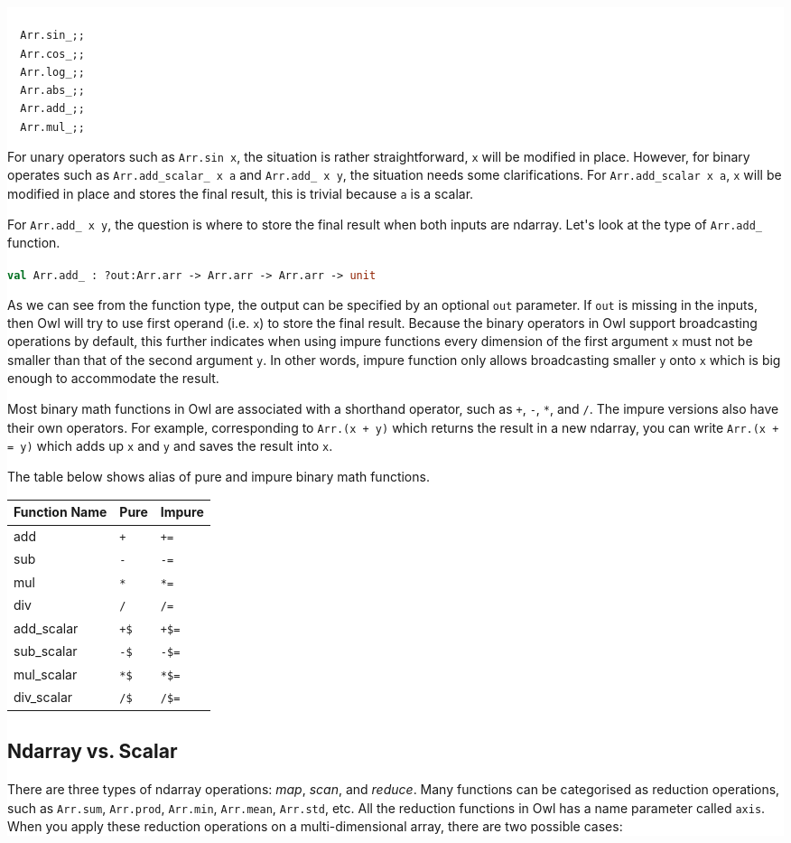 ```ocaml

  Arr.sin_;;
  Arr.cos_;;
  Arr.log_;;
  Arr.abs_;;
  Arr.add_;;
  Arr.mul_;;

```

For unary operators such as `Arr.sin x`, the situation is rather straightforward, `x` will be modified in place. However, for binary operates such as `Arr.add_scalar_ x a` and `Arr.add_ x y`, the situation needs some clarifications. For `Arr.add_scalar x a`, `x` will be modified in place and stores the final result, this is trivial because `a` is a scalar.

For `Arr.add_ x y`, the question is where to store the final result when both inputs are ndarray. Let's look at the type of `Arr.add_` function.

```ocaml
val Arr.add_ : ?out:Arr.arr -> Arr.arr -> Arr.arr -> unit
```

As we can see from the function type, the output can be specified by an optional `out` parameter. If `out` is missing in the inputs, then Owl will try to use first operand (i.e. `x`) to store the final result. Because the binary operators in Owl support broadcasting operations by default, this further indicates when using impure functions every dimension of the first argument `x` must not be smaller than that of the second argument `y`. In other words, impure function only allows broadcasting smaller `y` onto `x` which is big enough to accommodate the result.

Most binary math functions in Owl are associated with a shorthand operator, such as `+`, `-`, `*`, and `/`. The impure versions also have their own operators. For example, corresponding to `Arr.(x + y)` which returns the result in a new ndarray, you can write `Arr.(x += y)` which adds up `x` and `y` and saves the result into `x`.


The table below shows alias of pure and impure binary math functions.

Function Name     |Pure              |Impure
--------------    |--------------    |--------------
add               |`+`               |`+=`
sub               |`-`               |`-=`
mul               |`*`               |`*=`
div               |`/`               |`/=`
add_scalar        |`+$`              |`+$=`
sub_scalar        |`-$`              |`-$=`
mul_scalar        |`*$`              |`*$=`
div_scalar        |`/$`              |`/$=`



##  Ndarray vs. Scalar

There are three types of ndarray operations: *map*, *scan*, and *reduce*. Many functions can be categorised as reduction operations, such as `Arr.sum`, `Arr.prod`, `Arr.min`, `Arr.mean`, `Arr.std`, etc. All the reduction functions in Owl has a name parameter called `axis`. When you apply these reduction operations on a multi-dimensional array, there are two possible cases:
